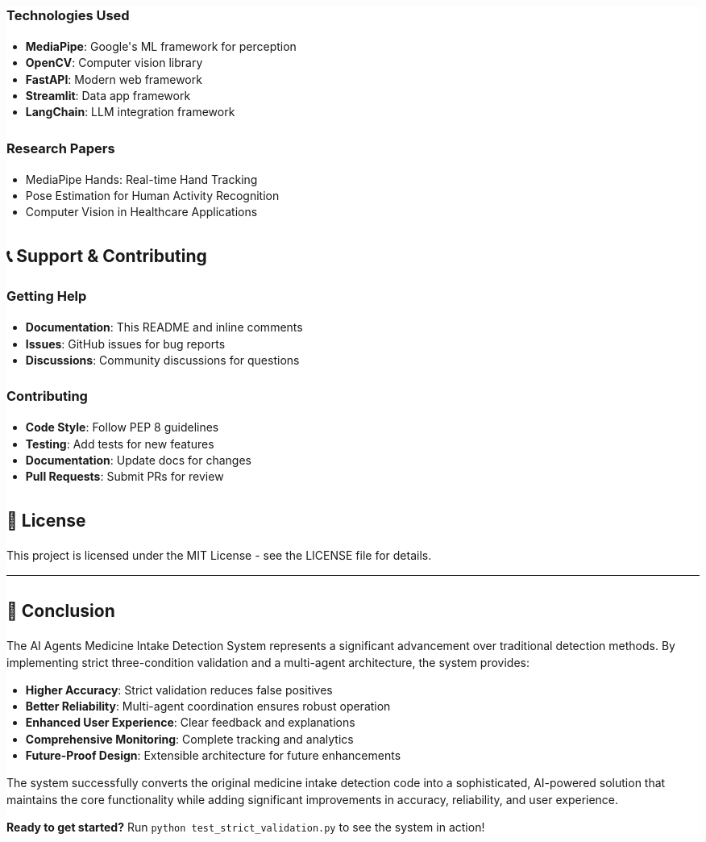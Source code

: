 ### Technologies Used
- **MediaPipe**: Google's ML framework for perception
- **OpenCV**: Computer vision library
- **FastAPI**: Modern web framework
- **Streamlit**: Data app framework
- **LangChain**: LLM integration framework

### Research Papers
- MediaPipe Hands: Real-time Hand Tracking
- Pose Estimation for Human Activity Recognition
- Computer Vision in Healthcare Applications

## 📞 Support & Contributing

### Getting Help
- **Documentation**: This README and inline comments
- **Issues**: GitHub issues for bug reports
- **Discussions**: Community discussions for questions

### Contributing
- **Code Style**: Follow PEP 8 guidelines
- **Testing**: Add tests for new features
- **Documentation**: Update docs for changes
- **Pull Requests**: Submit PRs for review

## 📄 License

This project is licensed under the MIT License - see the LICENSE file for details.

---

## 🎉 Conclusion

The AI Agents Medicine Intake Detection System represents a significant advancement over traditional detection methods. By implementing strict three-condition validation and a multi-agent architecture, the system provides:

- **Higher Accuracy**: Strict validation reduces false positives
- **Better Reliability**: Multi-agent coordination ensures robust operation
- **Enhanced User Experience**: Clear feedback and explanations
- **Comprehensive Monitoring**: Complete tracking and analytics
- **Future-Proof Design**: Extensible architecture for future enhancements

The system successfully converts the original medicine intake detection code into a sophisticated, AI-powered solution that maintains the core functionality while adding significant improvements in accuracy, reliability, and user experience.

**Ready to get started?** Run `python test_strict_validation.py` to see the system in action!
